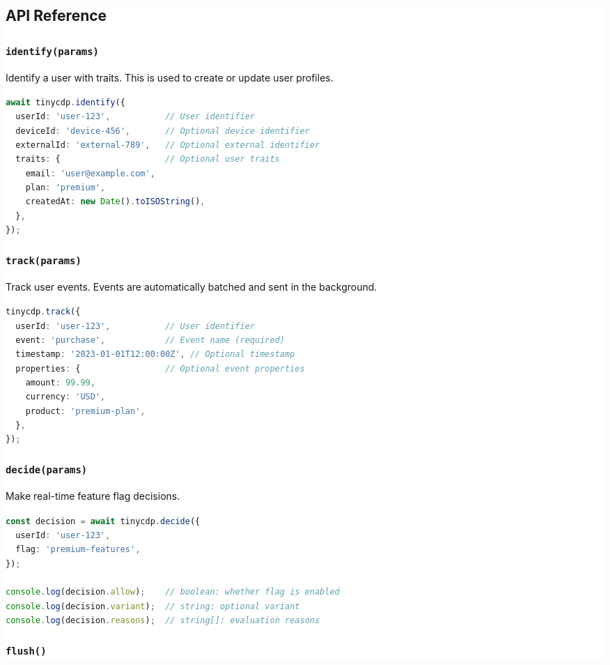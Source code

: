 ## API Reference

### `identify(params)`

Identify a user with traits. This is used to create or update user profiles.

```typescript
await tinycdp.identify({
  userId: 'user-123',           // User identifier
  deviceId: 'device-456',       // Optional device identifier
  externalId: 'external-789',   // Optional external identifier
  traits: {                     // Optional user traits
    email: 'user@example.com',
    plan: 'premium',
    createdAt: new Date().toISOString(),
  },
});
```

### `track(params)`

Track user events. Events are automatically batched and sent in the background.

```typescript
tinycdp.track({
  userId: 'user-123',           // User identifier
  event: 'purchase',            // Event name (required)
  timestamp: '2023-01-01T12:00:00Z', // Optional timestamp
  properties: {                 // Optional event properties
    amount: 99.99,
    currency: 'USD',
    product: 'premium-plan',
  },
});
```

### `decide(params)`

Make real-time feature flag decisions.

```typescript
const decision = await tinycdp.decide({
  userId: 'user-123',
  flag: 'premium-features',
});

console.log(decision.allow);    // boolean: whether flag is enabled
console.log(decision.variant);  // string: optional variant
console.log(decision.reasons);  // string[]: evaluation reasons
```

### `flush()`
